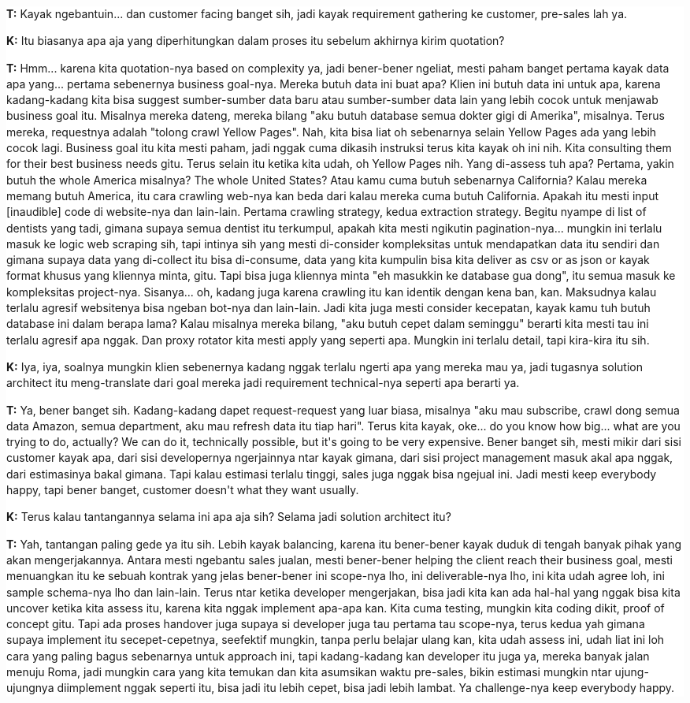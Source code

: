 **T:** Kayak ngebantuin... dan customer facing banget sih, jadi kayak requirement gathering ke customer, pre-sales lah ya.

**K:** Itu biasanya apa aja yang diperhitungkan dalam proses itu sebelum akhirnya kirim quotation?

**T:** Hmm... karena kita quotation-nya based on complexity ya, jadi bener-bener ngeliat, mesti paham banget pertama kayak data apa yang... pertama sebenernya business goal-nya. Mereka butuh data ini buat apa? Klien ini butuh data ini untuk apa, karena kadang-kadang kita bisa suggest sumber-sumber data baru atau sumber-sumber data lain yang lebih cocok untuk menjawab business goal itu. Misalnya mereka dateng, mereka bilang "aku butuh database semua dokter gigi di Amerika", misalnya. Terus mereka, requestnya adalah "tolong crawl Yellow Pages". Nah, kita bisa liat oh sebenarnya selain Yellow Pages ada yang lebih cocok lagi. Business goal itu kita mesti paham, jadi nggak cuma dikasih instruksi terus kita kayak oh ini nih. Kita consulting them for their best business needs gitu. Terus selain itu ketika kita udah, oh Yellow Pages nih. Yang di-assess tuh apa? Pertama, yakin butuh the whole America misalnya? The whole United States? Atau kamu cuma butuh sebenarnya California? Kalau mereka memang butuh America, itu cara crawling web-nya kan beda dari kalau mereka cuma butuh California. Apakah itu mesti input [inaudible] code di website-nya dan lain-lain. Pertama crawling strategy, kedua extraction strategy. Begitu nyampe di list of dentists yang tadi, gimana supaya semua dentist itu terkumpul, apakah kita mesti ngikutin pagination-nya... mungkin ini terlalu masuk ke logic web scraping sih, tapi intinya sih yang mesti di-consider kompleksitas untuk mendapatkan data itu sendiri dan gimana supaya data yang di-collect itu bisa di-consume, data yang kita kumpulin bisa kita deliver as csv or as json or kayak format khusus yang kliennya minta, gitu. Tapi bisa juga kliennya minta "eh masukkin ke database gua dong", itu semua masuk ke kompleksitas project-nya. Sisanya... oh, kadang juga karena crawling itu kan identik dengan kena ban, kan. Maksudnya kalau terlalu agresif websitenya bisa ngeban bot-nya dan lain-lain. Jadi kita juga mesti consider kecepatan, kayak kamu tuh butuh database ini dalam berapa lama? Kalau misalnya mereka bilang, "aku butuh cepet dalam seminggu" berarti kita mesti tau ini terlalu agresif apa nggak. Dan proxy rotator kita mesti apply yang seperti apa. Mungkin ini terlalu detail, tapi kira-kira itu sih.

**K:** Iya, iya, soalnya mungkin klien sebenernya kadang nggak terlalu ngerti apa yang mereka mau ya, jadi tugasnya solution architect itu meng-translate dari goal mereka jadi requirement technical-nya seperti apa berarti ya.

**T:** Ya, bener banget sih. Kadang-kadang dapet request-request yang luar biasa, misalnya "aku mau subscribe, crawl dong semua data Amazon, semua department, aku mau refresh data itu tiap hari". Terus kita kayak, oke... do you know how big... what are you trying to do, actually? We can do it, technically possible, but it's going to be very expensive. Bener banget sih, mesti mikir dari sisi customer kayak apa, dari sisi developernya ngerjainnya ntar kayak gimana, dari sisi project management masuk akal apa nggak, dari estimasinya bakal gimana. Tapi kalau estimasi terlalu tinggi, sales juga nggak bisa ngejual ini. Jadi mesti keep everybody happy, tapi bener banget, customer doesn't what they want usually.

**K:** Terus kalau tantangannya selama ini apa aja sih? Selama jadi solution architect itu?

**T:** Yah, tantangan paling gede ya itu sih. Lebih kayak balancing, karena itu bener-bener kayak duduk di tengah banyak pihak yang akan mengerjakannya. Antara mesti ngebantu sales jualan, mesti bener-bener helping the client reach their business goal, mesti menuangkan itu ke sebuah kontrak yang jelas bener-bener ini scope-nya lho, ini deliverable-nya lho, ini kita udah agree loh, ini sample schema-nya lho dan lain-lain. Terus ntar ketika developer mengerjakan, bisa jadi kita kan ada hal-hal yang nggak bisa kita uncover ketika kita assess itu, karena kita nggak implement apa-apa kan. Kita cuma testing, mungkin kita coding dikit, proof of concept gitu. Tapi ada proses handover juga supaya si developer juga tau pertama tau scope-nya, terus kedua yah gimana supaya implement itu secepet-cepetnya, seefektif mungkin, tanpa perlu belajar ulang kan, kita udah assess ini, udah liat ini loh cara yang paling bagus sebenarnya untuk approach ini, tapi kadang-kadang kan developer itu juga ya, mereka banyak jalan menuju Roma, jadi mungkin cara yang kita temukan dan kita asumsikan waktu pre-sales, bikin estimasi mungkin ntar ujung-ujungnya diimplement nggak seperti itu, bisa jadi itu lebih cepet, bisa jadi lebih lambat. Ya challenge-nya keep everybody happy.
